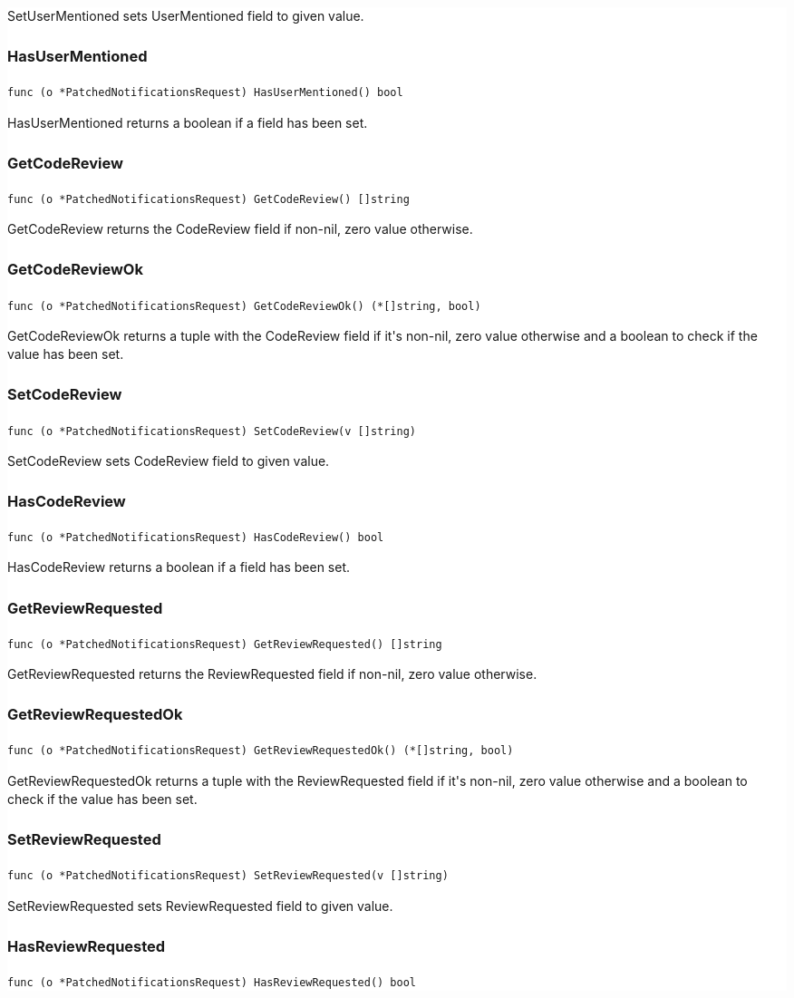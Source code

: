 SetUserMentioned sets UserMentioned field to given value.

### HasUserMentioned

`func (o *PatchedNotificationsRequest) HasUserMentioned() bool`

HasUserMentioned returns a boolean if a field has been set.

### GetCodeReview

`func (o *PatchedNotificationsRequest) GetCodeReview() []string`

GetCodeReview returns the CodeReview field if non-nil, zero value otherwise.

### GetCodeReviewOk

`func (o *PatchedNotificationsRequest) GetCodeReviewOk() (*[]string, bool)`

GetCodeReviewOk returns a tuple with the CodeReview field if it's non-nil, zero value otherwise
and a boolean to check if the value has been set.

### SetCodeReview

`func (o *PatchedNotificationsRequest) SetCodeReview(v []string)`

SetCodeReview sets CodeReview field to given value.

### HasCodeReview

`func (o *PatchedNotificationsRequest) HasCodeReview() bool`

HasCodeReview returns a boolean if a field has been set.

### GetReviewRequested

`func (o *PatchedNotificationsRequest) GetReviewRequested() []string`

GetReviewRequested returns the ReviewRequested field if non-nil, zero value otherwise.

### GetReviewRequestedOk

`func (o *PatchedNotificationsRequest) GetReviewRequestedOk() (*[]string, bool)`

GetReviewRequestedOk returns a tuple with the ReviewRequested field if it's non-nil, zero value otherwise
and a boolean to check if the value has been set.

### SetReviewRequested

`func (o *PatchedNotificationsRequest) SetReviewRequested(v []string)`

SetReviewRequested sets ReviewRequested field to given value.

### HasReviewRequested

`func (o *PatchedNotificationsRequest) HasReviewRequested() bool`
